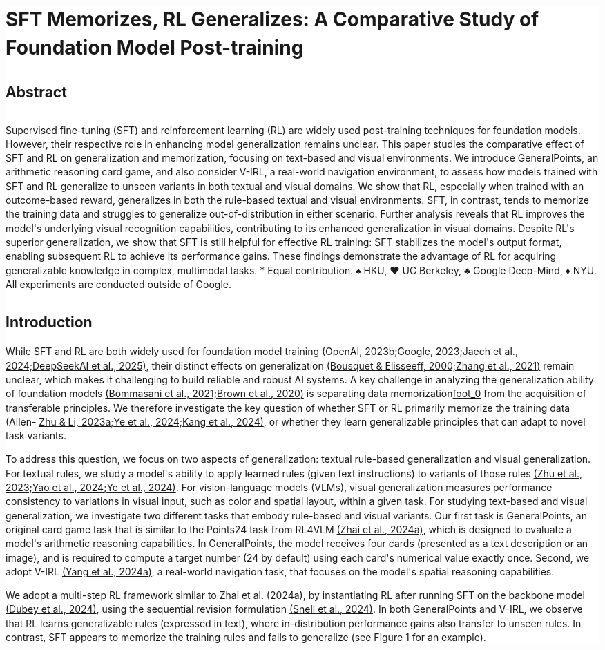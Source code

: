 # SFT Memorizes, RL Generalizes: A Comparative Study of Foundation Model Post-training

## Abstract

## 

Supervised fine-tuning (SFT) and reinforcement learning (RL) are widely used post-training techniques for foundation models. However, their respective role in enhancing model generalization remains unclear. This paper studies the comparative effect of SFT and RL on generalization and memorization, focusing on text-based and visual environments. We introduce GeneralPoints, an arithmetic reasoning card game, and also consider V-IRL, a real-world navigation environment, to assess how models trained with SFT and RL generalize to unseen variants in both textual and visual domains. We show that RL, especially when trained with an outcome-based reward, generalizes in both the rule-based textual and visual environments. SFT, in contrast, tends to memorize the training data and struggles to generalize out-of-distribution in either scenario. Further analysis reveals that RL improves the model's underlying visual recognition capabilities, contributing to its enhanced generalization in visual domains. Despite RL's superior generalization, we show that SFT is still helpful for effective RL training: SFT stabilizes the model's output format, enabling subsequent RL to achieve its performance gains. These findings demonstrate the advantage of RL for acquiring generalizable knowledge in complex, multimodal tasks. * Equal contribution. ♠ HKU, ♥ UC Berkeley, ♣ Google Deep-Mind, ♦ NYU. All experiments are conducted outside of Google.

## Introduction

While SFT and RL are both widely used for foundation model training [(OpenAI, 2023b;](#)[Google, 2023;](#b18)[Jaech et al., 2024;](#b22)[DeepSeekAI et al., 2025)](#b15), their distinct effects on generalization [(Bousquet & Elisseeff, 2000;](#b7)[Zhang et al., 2021)](#b61) remain unclear, which makes it challenging to build reliable and robust AI systems. A key challenge in analyzing the generalization ability of foundation models [(Bommasani et al., 2021;](#b6)[Brown et al., 2020)](#b8) is separating data memorization[foot_0](#foot_0) from the acquisition of transferable principles. We therefore investigate the key question of whether SFT or RL primarily memorize the training data (Allen- [Zhu & Li, 2023a;](#b3)[Ye et al., 2024;](#b55)[Kang et al., 2024)](#b24), or whether they learn generalizable principles that can adapt to novel task variants.

To address this question, we focus on two aspects of generalization: textual rule-based generalization and visual generalization. For textual rules, we study a model's ability to apply learned rules (given text instructions) to variants of those rules [(Zhu et al., 2023;](#b67)[Yao et al., 2024;](#b54)[Ye et al., 2024)](#b55). For vision-language models (VLMs), visual generalization measures performance consistency to variations in visual input, such as color and spatial layout, within a given task. For studying text-based and visual generalization, we investigate two different tasks that embody rule-based and visual variants. Our first task is GeneralPoints, an original card game task that is similar to the Points24 task from RL4VLM [(Zhai et al., 2024a)](#), which is designed to evaluate a model's arithmetic reasoning capabilities. In GeneralPoints, the model receives four cards (presented as a text description or an image), and is required to compute a target number (24 by default) using each card's numerical value exactly once. Second, we adopt V-IRL [(Yang et al., 2024a)](#b51), a real-world navigation task, that focuses on the model's spatial reasoning capabilities.

We adopt a multi-step RL framework similar to [Zhai et al. (2024a)](#), by instantiating RL after running SFT on the backbone model [(Dubey et al., 2024)](#b16), using the sequential revision formulation [(Snell et al., 2024)](#b39). In both GeneralPoints and V-IRL, we observe that RL learns generalizable rules (expressed in text), where in-distribution performance gains also transfer to unseen rules. In contrast, SFT appears to memorize the training rules and fails to generalize (see Figure [1](#fig_0) for an example).
